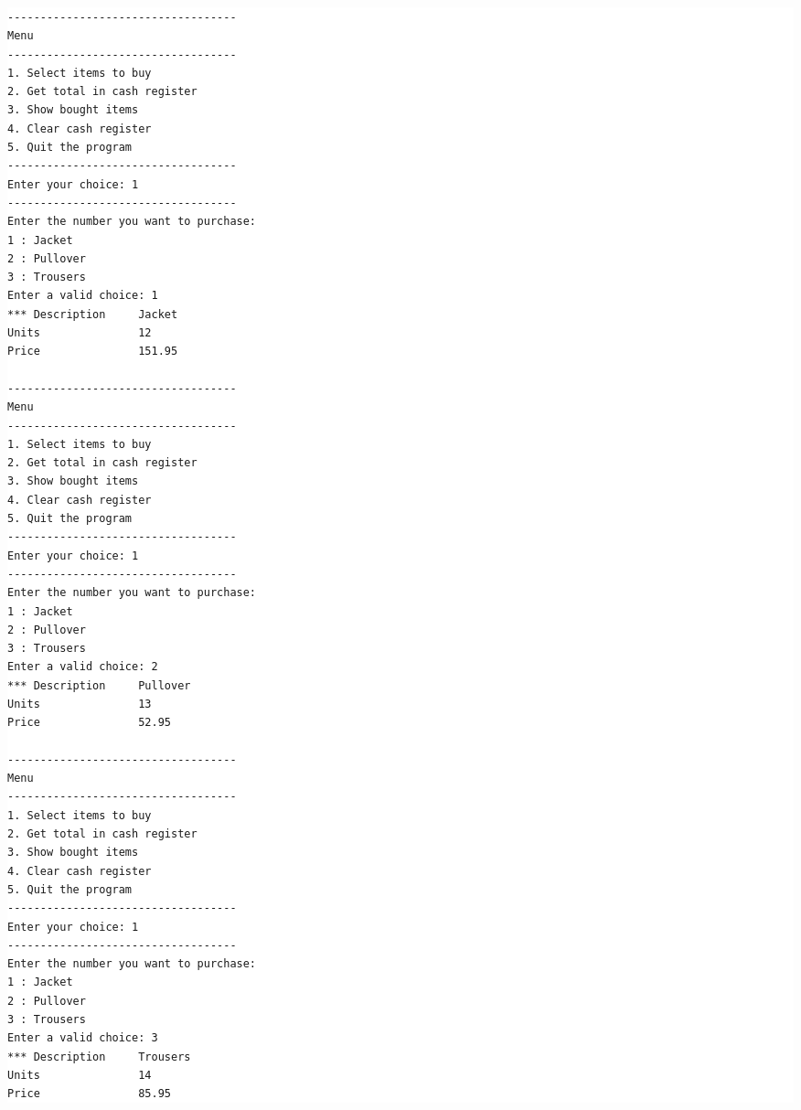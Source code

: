     -----------------------------------
    Menu
    -----------------------------------
    1. Select items to buy
    2. Get total in cash register
    3. Show bought items
    4. Clear cash register
    5. Quit the program
    -----------------------------------
    Enter your choice: 1
    -----------------------------------
    Enter the number you want to purchase:
    1 : Jacket
    2 : Pullover
    3 : Trousers
    Enter a valid choice: 1
    *** Description     Jacket
    Units               12
    Price               151.95
    
    -----------------------------------
    Menu
    -----------------------------------
    1. Select items to buy
    2. Get total in cash register
    3. Show bought items
    4. Clear cash register
    5. Quit the program
    -----------------------------------
    Enter your choice: 1
    -----------------------------------
    Enter the number you want to purchase:
    1 : Jacket
    2 : Pullover
    3 : Trousers
    Enter a valid choice: 2
    *** Description     Pullover
    Units               13
    Price               52.95
    
    -----------------------------------
    Menu
    -----------------------------------
    1. Select items to buy
    2. Get total in cash register
    3. Show bought items
    4. Clear cash register
    5. Quit the program
    -----------------------------------
    Enter your choice: 1
    -----------------------------------
    Enter the number you want to purchase:
    1 : Jacket
    2 : Pullover
    3 : Trousers
    Enter a valid choice: 3
    *** Description     Trousers
    Units               14
    Price               85.95
    